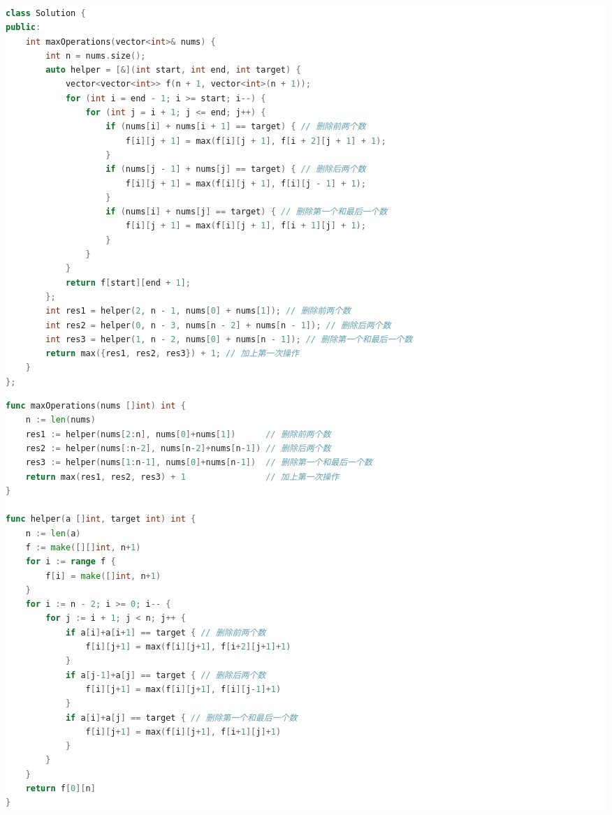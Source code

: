 ```cpp [sol-C++]
class Solution {
public:
    int maxOperations(vector<int>& nums) {
        int n = nums.size();
        auto helper = [&](int start, int end, int target) {
            vector<vector<int>> f(n + 1, vector<int>(n + 1));
            for (int i = end - 1; i >= start; i--) {
                for (int j = i + 1; j <= end; j++) {
                    if (nums[i] + nums[i + 1] == target) { // 删除前两个数
                        f[i][j + 1] = max(f[i][j + 1], f[i + 2][j + 1] + 1);
                    }
                    if (nums[j - 1] + nums[j] == target) { // 删除后两个数
                        f[i][j + 1] = max(f[i][j + 1], f[i][j - 1] + 1);
                    }
                    if (nums[i] + nums[j] == target) { // 删除第一个和最后一个数
                        f[i][j + 1] = max(f[i][j + 1], f[i + 1][j] + 1);
                    }
                }
            }
            return f[start][end + 1];
        };
        int res1 = helper(2, n - 1, nums[0] + nums[1]); // 删除前两个数
        int res2 = helper(0, n - 3, nums[n - 2] + nums[n - 1]); // 删除后两个数
        int res3 = helper(1, n - 2, nums[0] + nums[n - 1]); // 删除第一个和最后一个数
        return max({res1, res2, res3}) + 1; // 加上第一次操作
    }
};
```

```go [sol-Go]
func maxOperations(nums []int) int {
	n := len(nums)
	res1 := helper(nums[2:n], nums[0]+nums[1])      // 删除前两个数
	res2 := helper(nums[:n-2], nums[n-2]+nums[n-1]) // 删除后两个数
	res3 := helper(nums[1:n-1], nums[0]+nums[n-1])  // 删除第一个和最后一个数
	return max(res1, res2, res3) + 1                // 加上第一次操作
}

func helper(a []int, target int) int {
	n := len(a)
	f := make([][]int, n+1)
	for i := range f {
		f[i] = make([]int, n+1)
	}
	for i := n - 2; i >= 0; i-- {
		for j := i + 1; j < n; j++ {
			if a[i]+a[i+1] == target { // 删除前两个数
				f[i][j+1] = max(f[i][j+1], f[i+2][j+1]+1)
			}
			if a[j-1]+a[j] == target { // 删除后两个数
				f[i][j+1] = max(f[i][j+1], f[i][j-1]+1)
			}
			if a[i]+a[j] == target { // 删除第一个和最后一个数
				f[i][j+1] = max(f[i][j+1], f[i+1][j]+1)
			}
		}
	}
	return f[0][n]
}
```
